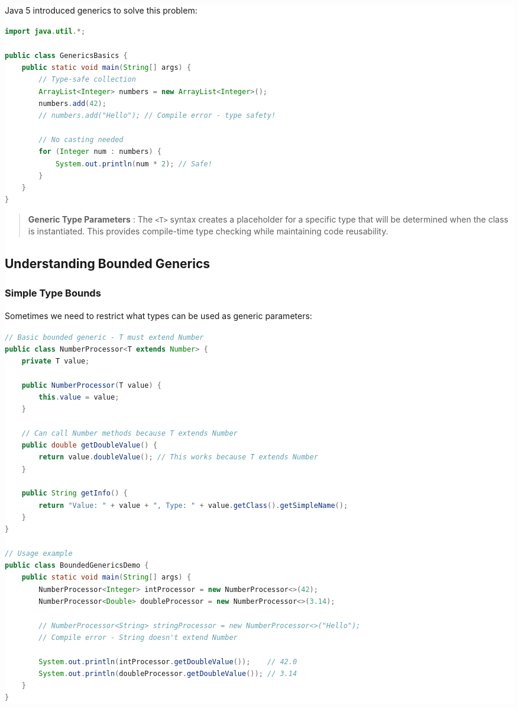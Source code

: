 Java 5 introduced generics to solve this problem:

```java
import java.util.*;

public class GenericsBasics {
    public static void main(String[] args) {
        // Type-safe collection
        ArrayList<Integer> numbers = new ArrayList<Integer>();
        numbers.add(42);
        // numbers.add("Hello"); // Compile error - type safety!
      
        // No casting needed
        for (Integer num : numbers) {
            System.out.println(num * 2); // Safe!
        }
    }
}
```

> **Generic Type Parameters** : The `<T>` syntax creates a placeholder for a specific type that will be determined when the class is instantiated. This provides compile-time type checking while maintaining code reusability.

## Understanding Bounded Generics

### Simple Type Bounds

Sometimes we need to restrict what types can be used as generic parameters:

```java
// Basic bounded generic - T must extend Number
public class NumberProcessor<T extends Number> {
    private T value;
  
    public NumberProcessor(T value) {
        this.value = value;
    }
  
    // Can call Number methods because T extends Number
    public double getDoubleValue() {
        return value.doubleValue(); // This works because T extends Number
    }
  
    public String getInfo() {
        return "Value: " + value + ", Type: " + value.getClass().getSimpleName();
    }
}

// Usage example
public class BoundedGenericsDemo {
    public static void main(String[] args) {
        NumberProcessor<Integer> intProcessor = new NumberProcessor<>(42);
        NumberProcessor<Double> doubleProcessor = new NumberProcessor<>(3.14);
      
        // NumberProcessor<String> stringProcessor = new NumberProcessor<>("Hello"); 
        // Compile error - String doesn't extend Number
      
        System.out.println(intProcessor.getDoubleValue());    // 42.0
        System.out.println(doubleProcessor.getDoubleValue()); // 3.14
    }
}
```
